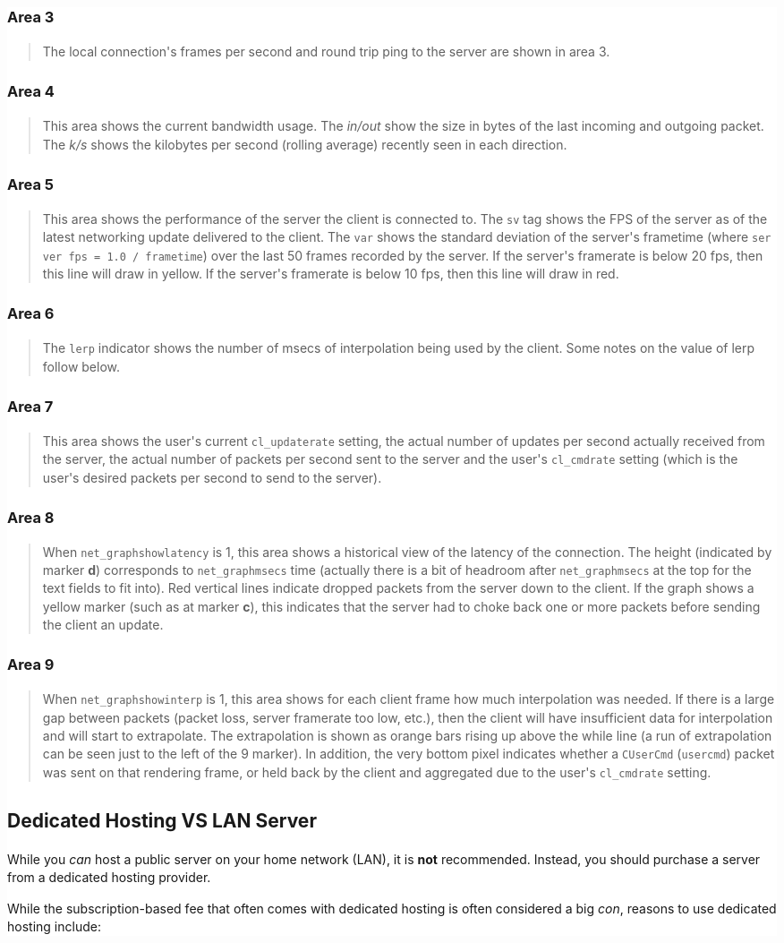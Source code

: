 ### Area 3
> The local connection's frames per second and round trip ping to the server are shown in area 3.

### Area 4
> This area shows the current bandwidth usage. The *in/out* show the size in bytes of the last incoming and outgoing packet. The *k/s* shows the kilobytes per second (rolling average) recently seen in each direction.

### Area 5
> This area shows the performance of the server the client is connected to. The `sv` tag shows the FPS of the server as of the latest networking update delivered to the client. The `var` shows the standard deviation of the server's frametime (where `server fps = 1.0 / frametime`) over the last 50 frames recorded by the server. If the server's framerate is below 20 fps, then this line will draw in yellow. If the server's framerate is below 10 fps, then this line will draw in red.

### Area 6
> The `lerp` indicator shows the number of msecs of interpolation being used by the client. Some notes on the value of lerp follow below.

### Area 7
> This area shows the user's current `cl_updaterate` setting, the actual number of updates per second actually received from the server, the actual number of packets per second sent to the server and the user's `cl_cmdrate` setting (which is the user's desired packets per second to send to the server).

### Area 8
> When `net_graphshowlatency` is 1, this area shows a historical view of the latency of the connection. The height (indicated by marker **d**) corresponds to `net_graphmsecs` time (actually there is a bit of headroom after `net_graphmsecs` at the top for the text fields to fit into). Red vertical lines indicate dropped packets from the server down to the client. If the graph shows a yellow marker (such as at marker **c**), this indicates that the server had to choke back one or more packets before sending the client an update.

### Area 9
> When `net_graphshowinterp` is 1, this area shows for each client frame how much interpolation was needed. If there is a large gap between packets (packet loss, server framerate too low, etc.), then the client will have insufficient data for interpolation and will start to extrapolate. The extrapolation is shown as orange bars rising up above the while line (a run of extrapolation can be seen just to the left of the 9 marker). In addition, the very bottom pixel indicates whether a `CUserCmd` (`usercmd`) packet was sent on that rendering frame, or held back by the client and aggregated due to the user's `cl_cmdrate` setting.

## Dedicated Hosting VS LAN Server
While you *can* host a public server on your home network (LAN), it is **not** recommended. Instead, you should purchase a server from a dedicated hosting provider.

While the subscription-based fee that often comes with dedicated hosting is often considered a big *con*, reasons to use dedicated hosting include:
